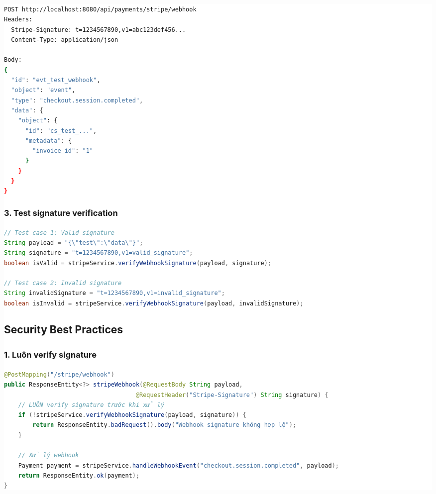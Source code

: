 ```bash
POST http://localhost:8080/api/payments/stripe/webhook
Headers:
  Stripe-Signature: t=1234567890,v1=abc123def456...
  Content-Type: application/json

Body:
{
  "id": "evt_test_webhook",
  "object": "event",
  "type": "checkout.session.completed",
  "data": {
    "object": {
      "id": "cs_test_...",
      "metadata": {
        "invoice_id": "1"
      }
    }
  }
}
```

### 3. Test signature verification

```java
// Test case 1: Valid signature
String payload = "{\"test\":\"data\"}";
String signature = "t=1234567890,v1=valid_signature";
boolean isValid = stripeService.verifyWebhookSignature(payload, signature);

// Test case 2: Invalid signature
String invalidSignature = "t=1234567890,v1=invalid_signature";
boolean isInvalid = stripeService.verifyWebhookSignature(payload, invalidSignature);
```

## Security Best Practices

### 1. Luôn verify signature

```java
@PostMapping("/stripe/webhook")
public ResponseEntity<?> stripeWebhook(@RequestBody String payload,
                                     @RequestHeader("Stripe-Signature") String signature) {
    // LUÔN verify signature trước khi xử lý
    if (!stripeService.verifyWebhookSignature(payload, signature)) {
        return ResponseEntity.badRequest().body("Webhook signature không hợp lệ");
    }

    // Xử lý webhook
    Payment payment = stripeService.handleWebhookEvent("checkout.session.completed", payload);
    return ResponseEntity.ok(payment);
}
```
